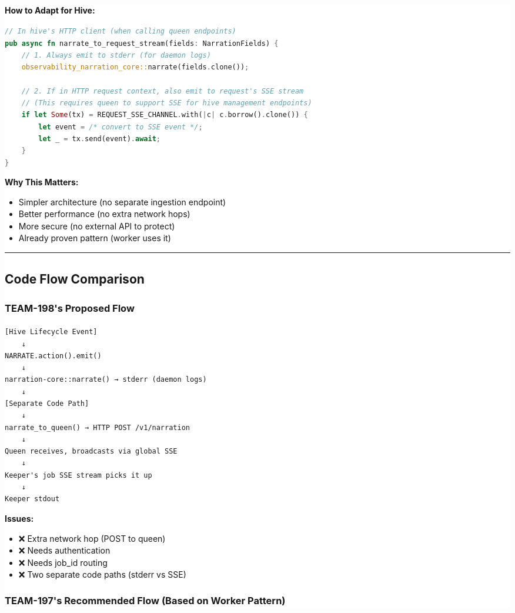 **How to Adapt for Hive:**
```rust
// In hive's HTTP client (when calling queen endpoints)
pub async fn narrate_to_request_stream(fields: NarrationFields) {
    // 1. Always emit to stderr (for daemon logs)
    observability_narration_core::narrate(fields.clone());
    
    // 2. If in HTTP request context, also emit to request's SSE stream
    // (This requires queen to support SSE for hive management endpoints)
    if let Some(tx) = REQUEST_SSE_CHANNEL.with(|c| c.borrow().clone()) {
        let event = /* convert to SSE event */;
        let _ = tx.send(event).await;
    }
}
```

**Why This Matters:**
- Simpler architecture (no separate ingestion endpoint)
- Better performance (no extra network hops)
- More secure (no external API to protect)
- Already proven pattern (worker uses it)

---

## Code Flow Comparison

### TEAM-198's Proposed Flow

```
[Hive Lifecycle Event]
    ↓
NARRATE.action().emit()
    ↓
narration-core::narrate() → stderr (daemon logs)
    ↓
[Separate Code Path]
    ↓
narrate_to_queen() → HTTP POST /v1/narration
    ↓
Queen receives, broadcasts via global SSE
    ↓
Keeper's job SSE stream picks it up
    ↓
Keeper stdout
```

**Issues:**
- ❌ Extra network hop (POST to queen)
- ❌ Needs authentication
- ❌ Needs job_id routing
- ❌ Two separate code paths (stderr vs SSE)

### TEAM-197's Recommended Flow (Based on Worker Pattern)
